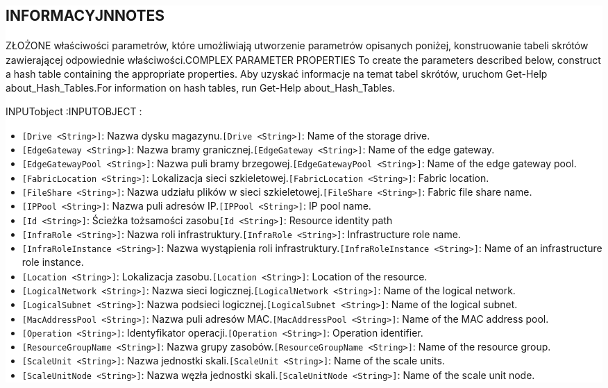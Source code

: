 

## <span data-ttu-id="46ab7-130">INFORMACYJN</span><span class="sxs-lookup"><span data-stu-id="46ab7-130">NOTES</span></span>

<span data-ttu-id="46ab7-131">ZŁOŻONE właściwości parametrów, które umożliwiają utworzenie parametrów opisanych poniżej, konstruowanie tabeli skrótów zawierającej odpowiednie właściwości.</span><span class="sxs-lookup"><span data-stu-id="46ab7-131">COMPLEX PARAMETER PROPERTIES To create the parameters described below, construct a hash table containing the appropriate properties.</span></span> <span data-ttu-id="46ab7-132">Aby uzyskać informacje na temat tabel skrótów, uruchom Get-Help about_Hash_Tables.</span><span class="sxs-lookup"><span data-stu-id="46ab7-132">For information on hash tables, run Get-Help about_Hash_Tables.</span></span>

<span data-ttu-id="46ab7-133">INPUTobject <IFabricAdminIdentity> :</span><span class="sxs-lookup"><span data-stu-id="46ab7-133">INPUTOBJECT <IFabricAdminIdentity>:</span></span> 
  - <span data-ttu-id="46ab7-134">`[Drive <String>]`: Nazwa dysku magazynu.</span><span class="sxs-lookup"><span data-stu-id="46ab7-134">`[Drive <String>]`: Name of the storage drive.</span></span>
  - <span data-ttu-id="46ab7-135">`[EdgeGateway <String>]`: Nazwa bramy granicznej.</span><span class="sxs-lookup"><span data-stu-id="46ab7-135">`[EdgeGateway <String>]`: Name of the edge gateway.</span></span>
  - <span data-ttu-id="46ab7-136">`[EdgeGatewayPool <String>]`: Nazwa puli bramy brzegowej.</span><span class="sxs-lookup"><span data-stu-id="46ab7-136">`[EdgeGatewayPool <String>]`: Name of the edge gateway pool.</span></span>
  - <span data-ttu-id="46ab7-137">`[FabricLocation <String>]`: Lokalizacja sieci szkieletowej.</span><span class="sxs-lookup"><span data-stu-id="46ab7-137">`[FabricLocation <String>]`: Fabric location.</span></span>
  - <span data-ttu-id="46ab7-138">`[FileShare <String>]`: Nazwa udziału plików w sieci szkieletowej.</span><span class="sxs-lookup"><span data-stu-id="46ab7-138">`[FileShare <String>]`: Fabric file share name.</span></span>
  - <span data-ttu-id="46ab7-139">`[IPPool <String>]`: Nazwa puli adresów IP.</span><span class="sxs-lookup"><span data-stu-id="46ab7-139">`[IPPool <String>]`: IP pool name.</span></span>
  - <span data-ttu-id="46ab7-140">`[Id <String>]`: Ścieżka tożsamości zasobu</span><span class="sxs-lookup"><span data-stu-id="46ab7-140">`[Id <String>]`: Resource identity path</span></span>
  - <span data-ttu-id="46ab7-141">`[InfraRole <String>]`: Nazwa roli infrastruktury.</span><span class="sxs-lookup"><span data-stu-id="46ab7-141">`[InfraRole <String>]`: Infrastructure role name.</span></span>
  - <span data-ttu-id="46ab7-142">`[InfraRoleInstance <String>]`: Nazwa wystąpienia roli infrastruktury.</span><span class="sxs-lookup"><span data-stu-id="46ab7-142">`[InfraRoleInstance <String>]`: Name of an infrastructure role instance.</span></span>
  - <span data-ttu-id="46ab7-143">`[Location <String>]`: Lokalizacja zasobu.</span><span class="sxs-lookup"><span data-stu-id="46ab7-143">`[Location <String>]`: Location of the resource.</span></span>
  - <span data-ttu-id="46ab7-144">`[LogicalNetwork <String>]`: Nazwa sieci logicznej.</span><span class="sxs-lookup"><span data-stu-id="46ab7-144">`[LogicalNetwork <String>]`: Name of the logical network.</span></span>
  - <span data-ttu-id="46ab7-145">`[LogicalSubnet <String>]`: Nazwa podsieci logicznej.</span><span class="sxs-lookup"><span data-stu-id="46ab7-145">`[LogicalSubnet <String>]`: Name of the logical subnet.</span></span>
  - <span data-ttu-id="46ab7-146">`[MacAddressPool <String>]`: Nazwa puli adresów MAC.</span><span class="sxs-lookup"><span data-stu-id="46ab7-146">`[MacAddressPool <String>]`: Name of the MAC address pool.</span></span>
  - <span data-ttu-id="46ab7-147">`[Operation <String>]`: Identyfikator operacji.</span><span class="sxs-lookup"><span data-stu-id="46ab7-147">`[Operation <String>]`: Operation identifier.</span></span>
  - <span data-ttu-id="46ab7-148">`[ResourceGroupName <String>]`: Nazwa grupy zasobów.</span><span class="sxs-lookup"><span data-stu-id="46ab7-148">`[ResourceGroupName <String>]`: Name of the resource group.</span></span>
  - <span data-ttu-id="46ab7-149">`[ScaleUnit <String>]`: Nazwa jednostki skali.</span><span class="sxs-lookup"><span data-stu-id="46ab7-149">`[ScaleUnit <String>]`: Name of the scale units.</span></span>
  - <span data-ttu-id="46ab7-150">`[ScaleUnitNode <String>]`: Nazwa węzła jednostki skali.</span><span class="sxs-lookup"><span data-stu-id="46ab7-150">`[ScaleUnitNode <String>]`: Name of the scale unit node.</span></span>